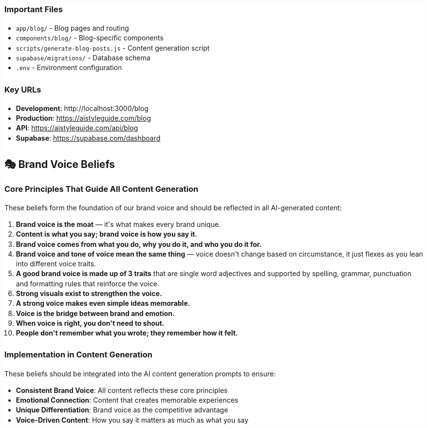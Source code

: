 ### **Important Files**
- `app/blog/` - Blog pages and routing
- `components/blog/` - Blog-specific components
- `scripts/generate-blog-posts.js` - Content generation script
- `supabase/migrations/` - Database schema
- `.env` - Environment configuration

### **Key URLs**
- **Development**: http://localhost:3000/blog
- **Production**: https://aistyleguide.com/blog
- **API**: https://aistyleguide.com/api/blog
- **Supabase**: https://supabase.com/dashboard

## 🎭 **Brand Voice Beliefs**

### **Core Principles That Guide All Content Generation**

These beliefs form the foundation of our brand voice and should be reflected in all AI-generated content:

1. **Brand voice is the moat** — it's what makes every brand unique.
2. **Content is what you say; brand voice is how you say it.**
3. **Brand voice comes from what you do, why you do it, and who you do it for.**
4. **Brand voice and tone of voice mean the same thing** — voice doesn't change based on circumstance, it just flexes as you lean into different voice traits.
5. **A good brand voice is made up of 3 traits** that are single word adjectives and supported by spelling, grammar, punctuation and formatting rules that reinforce the voice.
6. **Strong visuals exist to strengthen the voice.**
7. **A strong voice makes even simple ideas memorable.**
8. **Voice is the bridge between brand and emotion.**
9. **When voice is right, you don't need to shout.**
10. **People don't remember what you wrote; they remember how it felt.**

### **Implementation in Content Generation**

These beliefs should be integrated into the AI content generation prompts to ensure:
- **Consistent Brand Voice**: All content reflects these core principles
- **Emotional Connection**: Content that creates memorable experiences
- **Unique Differentiation**: Brand voice as the competitive advantage
- **Voice-Driven Content**: How you say it matters as much as what you say
